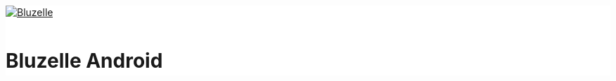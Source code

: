<a href="https://bluzelle.com/">
    <img src='https://raw.githubusercontent.com/bluzelle/api/master/source/images/Bluzelle%20-%20Logo%20-%20Big%20-%20Colour.png' alt="Bluzelle" style="width: 100%"/>
</a>


# Bluzelle Android
